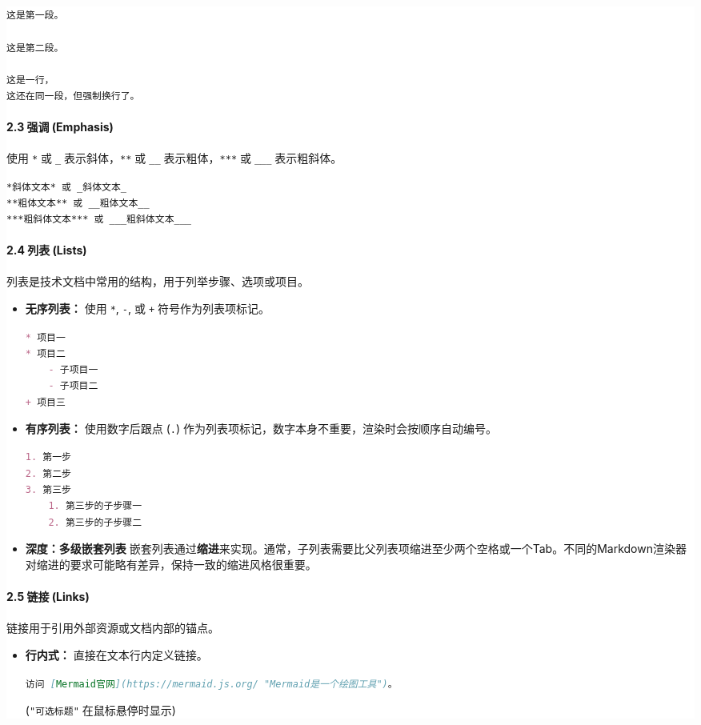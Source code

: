 ```markdown
这是第一段。

这是第二段。

这是一行，
这还在同一段，但强制换行了。
```

#### 2.3 强调 (Emphasis)

使用 `*` 或 `_` 表示斜体，`**` 或 `__` 表示粗体，`***` 或 `___` 表示粗斜体。

```markdown
*斜体文本* 或 _斜体文本_
**粗体文本** 或 __粗体文本__
***粗斜体文本*** 或 ___粗斜体文本___
```

#### 2.4 列表 (Lists)

列表是技术文档中常用的结构，用于列举步骤、选项或项目。

* **无序列表：** 使用 `*`, `-`, 或 `+` 符号作为列表项标记。

    ```markdown
    * 项目一
    * 项目二
        - 子项目一
        - 子项目二
    + 项目三
    ```

* **有序列表：** 使用数字后跟点 (`.`) 作为列表项标记，数字本身不重要，渲染时会按顺序自动编号。

    ```markdown
    1. 第一步
    2. 第二步
    3. 第三步
        1. 第三步的子步骤一
        2. 第三步的子步骤二
    ```

* **深度：多级嵌套列表**
  嵌套列表通过**缩进**来实现。通常，子列表需要比父列表项缩进至少两个空格或一个Tab。不同的Markdown渲染器对缩进的要求可能略有差异，保持一致的缩进风格很重要。

#### 2.5 链接 (Links)

链接用于引用外部资源或文档内部的锚点。

* **行内式：** 直接在文本行内定义链接。

    ```markdown
    访问 [Mermaid官网](https://mermaid.js.org/ "Mermaid是一个绘图工具")。
    ```

  (`"可选标题"` 在鼠标悬停时显示)
